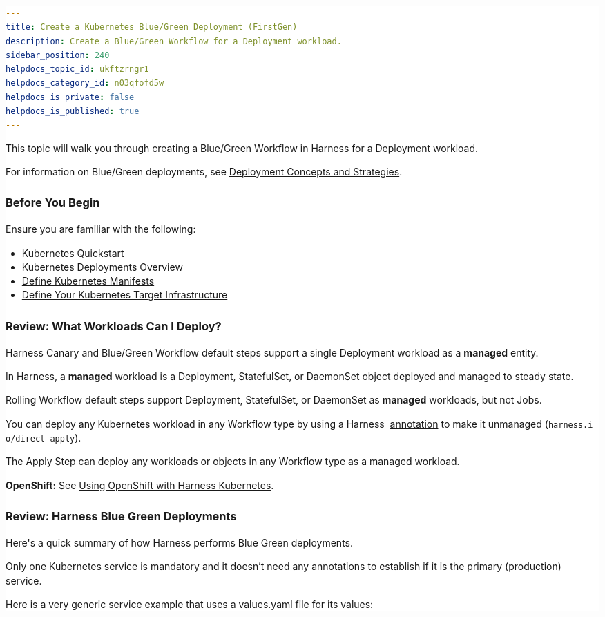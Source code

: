 ```yaml
---
title: Create a Kubernetes Blue/Green Deployment (FirstGen)
description: Create a Blue/Green Workflow for a Deployment workload.
sidebar_position: 240 
helpdocs_topic_id: ukftzrngr1
helpdocs_category_id: n03qfofd5w
helpdocs_is_private: false
helpdocs_is_published: true
---
```


This topic will walk you through creating a Blue/Green Workflow in Harness for a Deployment workload.

For information on Blue/Green deployments, see [Deployment Concepts and Strategies](../concepts-cd/deployment-types/deployment-concepts-and-strategies.md).

### Before You Begin

Ensure you are familiar with the following:

* [Kubernetes Quickstart](https://docs.harness.io/article/7in9z2boh6-kubernetes-quickstart)
* [Kubernetes Deployments Overview](../concepts-cd/deployment-types/kubernetes-overview.md)
* [Define Kubernetes Manifests](define-kubernetes-manifests.md)
* [Define Your Kubernetes Target Infrastructure](define-your-kubernetes-target-infrastructure.md)

### Review: What Workloads Can I Deploy?

Harness Canary and Blue/Green Workflow default steps support a single Deployment workload as a **managed** entity.

In Harness, a **managed** workload is a Deployment, StatefulSet, or DaemonSet object deployed and managed to steady state.

Rolling Workflow default steps support Deployment, StatefulSet, or DaemonSet as **managed** workloads, but not Jobs.

You can deploy any Kubernetes workload in any Workflow type by using a Harness  [annotation](https://docs.harness.io/article/ttn8acijrz-versioning-and-annotations#annotations) to make it unmanaged (`harness.io/direct-apply`).

The [Apply Step](deploy-manifests-separately-using-apply-step.md) can deploy any workloads or objects in any Workflow type as a managed workload.

**OpenShift:** See [Using OpenShift with Harness Kubernetes](using-open-shift-with-harness-kubernetes.md).

### Review: Harness Blue Green Deployments

Here's a quick summary of how Harness performs Blue Green deployments.

Only one Kubernetes service is mandatory and it doesn’t need any annotations to establish if it is the primary (production) service.

Here is a very generic service example that uses a values.yaml file for its values:
